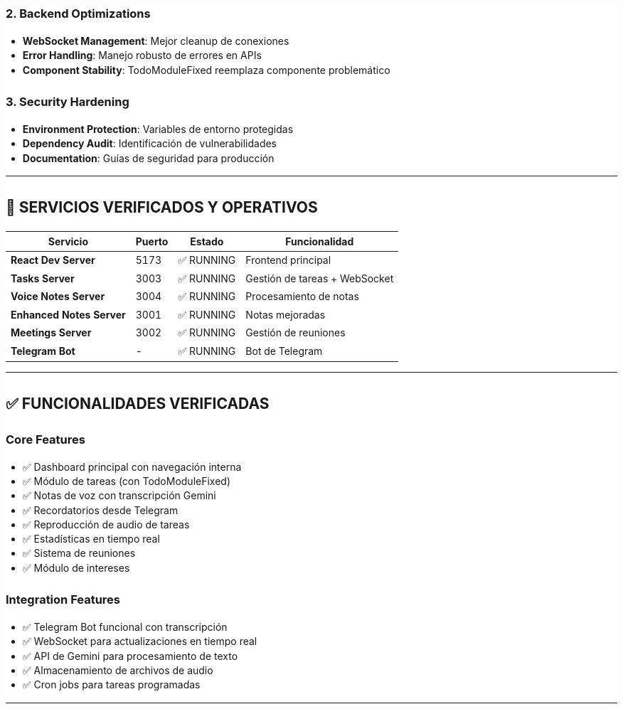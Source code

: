 ### 2. **Backend Optimizations** 
- **WebSocket Management**: Mejor cleanup de conexiones
- **Error Handling**: Manejo robusto de errores en APIs
- **Component Stability**: TodoModuleFixed reemplaza componente problemático

### 3. **Security Hardening**
- **Environment Protection**: Variables de entorno protegidas
- **Dependency Audit**: Identificación de vulnerabilidades
- **Documentation**: Guías de seguridad para producción

---

## 🔧 SERVICIOS VERIFICADOS Y OPERATIVOS

| Servicio | Puerto | Estado | Funcionalidad |
|----------|--------|---------|---------------|
| **React Dev Server** | 5173 | ✅ RUNNING | Frontend principal |
| **Tasks Server** | 3003 | ✅ RUNNING | Gestión de tareas + WebSocket |
| **Voice Notes Server** | 3004 | ✅ RUNNING | Procesamiento de notas |
| **Enhanced Notes Server** | 3001 | ✅ RUNNING | Notas mejoradas |
| **Meetings Server** | 3002 | ✅ RUNNING | Gestión de reuniones |
| **Telegram Bot** | - | ✅ RUNNING | Bot de Telegram |

---

## ✅ FUNCIONALIDADES VERIFICADAS

### Core Features
- ✅ Dashboard principal con navegación interna
- ✅ Módulo de tareas (con TodoModuleFixed)
- ✅ Notas de voz con transcripción Gemini
- ✅ Recordatorios desde Telegram
- ✅ Reproducción de audio de tareas
- ✅ Estadísticas en tiempo real
- ✅ Sistema de reuniones
- ✅ Módulo de intereses

### Integration Features  
- ✅ Telegram Bot funcional con transcripción
- ✅ WebSocket para actualizaciones en tiempo real
- ✅ API de Gemini para procesamiento de texto
- ✅ Almacenamiento de archivos de audio
- ✅ Cron jobs para tareas programadas

---

